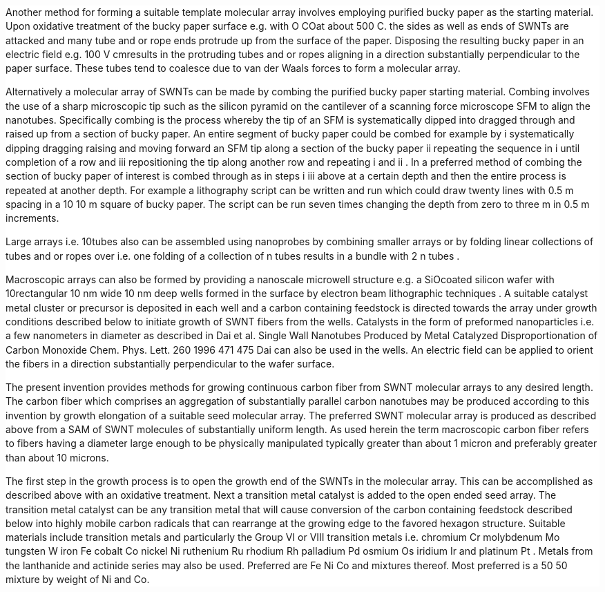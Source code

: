 Another method for forming a suitable template molecular array involves employing purified bucky paper as the starting material. Upon oxidative treatment of the bucky paper surface e.g. with O COat about 500 C. the sides as well as ends of SWNTs are attacked and many tube and or rope ends protrude up from the surface of the paper. Disposing the resulting bucky paper in an electric field e.g. 100 V cmresults in the protruding tubes and or ropes aligning in a direction substantially perpendicular to the paper surface. These tubes tend to coalesce due to van der Waals forces to form a molecular array.

Alternatively a molecular array of SWNTs can be made by combing the purified bucky paper starting material. Combing involves the use of a sharp microscopic tip such as the silicon pyramid on the cantilever of a scanning force microscope SFM to align the nanotubes. Specifically combing is the process whereby the tip of an SFM is systematically dipped into dragged through and raised up from a section of bucky paper. An entire segment of bucky paper could be combed for example by i systematically dipping dragging raising and moving forward an SFM tip along a section of the bucky paper ii repeating the sequence in i until completion of a row and iii repositioning the tip along another row and repeating i and ii . In a preferred method of combing the section of bucky paper of interest is combed through as in steps i iii above at a certain depth and then the entire process is repeated at another depth. For example a lithography script can be written and run which could draw twenty lines with 0.5 m spacing in a 10 10 m square of bucky paper. The script can be run seven times changing the depth from zero to three m in 0.5 m increments.

Large arrays i.e. 10tubes also can be assembled using nanoprobes by combining smaller arrays or by folding linear collections of tubes and or ropes over i.e. one folding of a collection of n tubes results in a bundle with 2 n tubes .

Macroscopic arrays can also be formed by providing a nanoscale microwell structure e.g. a SiOcoated silicon wafer with 10rectangular 10 nm wide 10 nm deep wells formed in the surface by electron beam lithographic techniques . A suitable catalyst metal cluster or precursor is deposited in each well and a carbon containing feedstock is directed towards the array under growth conditions described below to initiate growth of SWNT fibers from the wells. Catalysts in the form of preformed nanoparticles i.e. a few nanometers in diameter as described in Dai et al. Single Wall Nanotubes Produced by Metal Catalyzed Disproportionation of Carbon Monoxide Chem. Phys. Lett. 260 1996 471 475 Dai can also be used in the wells. An electric field can be applied to orient the fibers in a direction substantially perpendicular to the wafer surface.

The present invention provides methods for growing continuous carbon fiber from SWNT molecular arrays to any desired length. The carbon fiber which comprises an aggregation of substantially parallel carbon nanotubes may be produced according to this invention by growth elongation of a suitable seed molecular array. The preferred SWNT molecular array is produced as described above from a SAM of SWNT molecules of substantially uniform length. As used herein the term macroscopic carbon fiber refers to fibers having a diameter large enough to be physically manipulated typically greater than about 1 micron and preferably greater than about 10 microns.

The first step in the growth process is to open the growth end of the SWNTs in the molecular array. This can be accomplished as described above with an oxidative treatment. Next a transition metal catalyst is added to the open ended seed array. The transition metal catalyst can be any transition metal that will cause conversion of the carbon containing feedstock described below into highly mobile carbon radicals that can rearrange at the growing edge to the favored hexagon structure. Suitable materials include transition metals and particularly the Group VI or VIII transition metals i.e. chromium Cr molybdenum Mo tungsten W iron Fe cobalt Co nickel Ni ruthenium Ru rhodium Rh palladium Pd osmium Os iridium Ir and platinum Pt . Metals from the lanthanide and actinide series may also be used. Preferred are Fe Ni Co and mixtures thereof. Most preferred is a 50 50 mixture by weight of Ni and Co.
